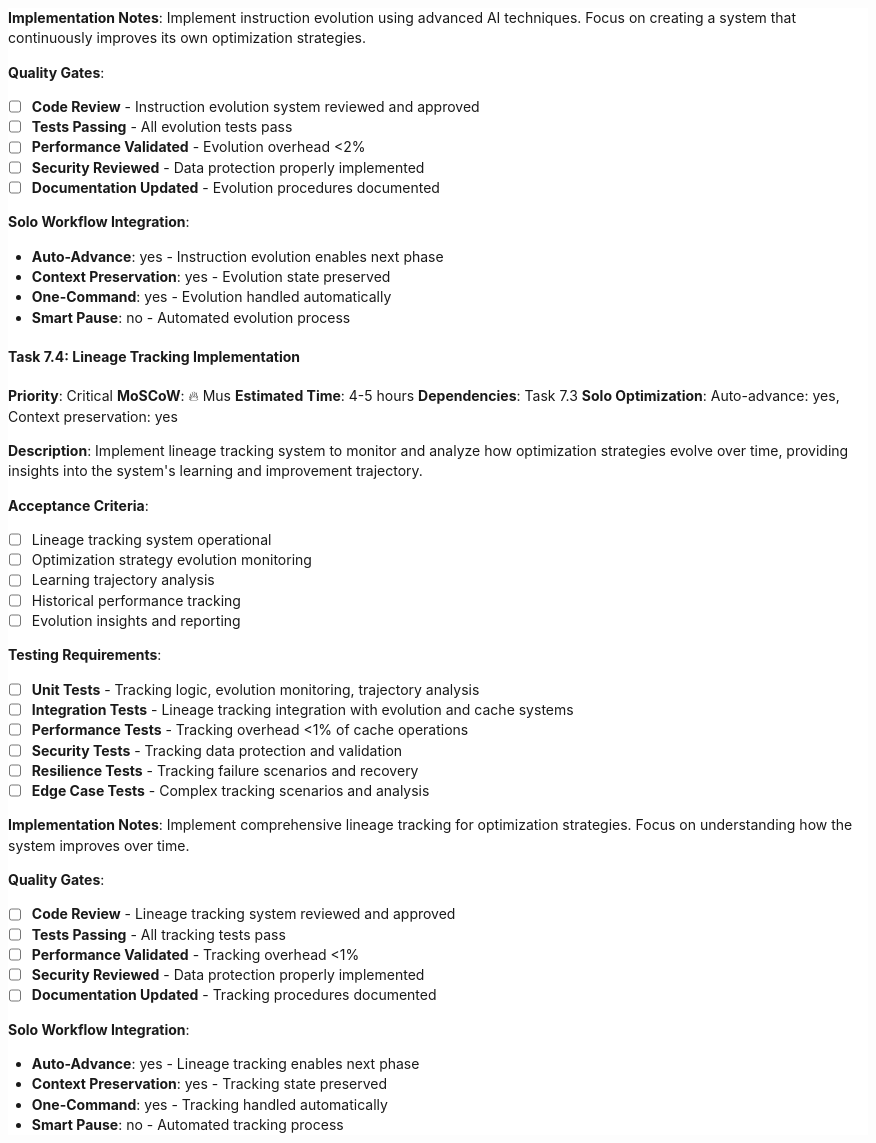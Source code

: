 **Implementation Notes**: Implement instruction evolution using advanced AI techniques. Focus on creating a system that continuously improves its own optimization strategies.

**Quality Gates**:
- [ ] **Code Review** - Instruction evolution system reviewed and approved
- [ ] **Tests Passing** - All evolution tests pass
- [ ] **Performance Validated** - Evolution overhead <2%
- [ ] **Security Reviewed** - Data protection properly implemented
- [ ] **Documentation Updated** - Evolution procedures documented

**Solo Workflow Integration**:
- **Auto-Advance**: yes - Instruction evolution enables next phase
- **Context Preservation**: yes - Evolution state preserved
- **One-Command**: yes - Evolution handled automatically
- **Smart Pause**: no - Automated evolution process

#### Task 7.4: Lineage Tracking Implementation
**Priority**: Critical
**MoSCoW**: 🔥 Mus
**Estimated Time**: 4-5 hours
**Dependencies**: Task 7.3
**Solo Optimization**: Auto-advance: yes, Context preservation: yes

**Description**: Implement lineage tracking system to monitor and analyze how optimization strategies evolve over time, providing insights into the system's learning and improvement trajectory.

**Acceptance Criteria**:
- [ ] Lineage tracking system operational
- [ ] Optimization strategy evolution monitoring
- [ ] Learning trajectory analysis
- [ ] Historical performance tracking
- [ ] Evolution insights and reporting

**Testing Requirements**:
- [ ] **Unit Tests** - Tracking logic, evolution monitoring, trajectory analysis
- [ ] **Integration Tests** - Lineage tracking integration with evolution and cache systems
- [ ] **Performance Tests** - Tracking overhead <1% of cache operations
- [ ] **Security Tests** - Tracking data protection and validation
- [ ] **Resilience Tests** - Tracking failure scenarios and recovery
- [ ] **Edge Case Tests** - Complex tracking scenarios and analysis

**Implementation Notes**: Implement comprehensive lineage tracking for optimization strategies. Focus on understanding how the system improves over time.

**Quality Gates**:
- [ ] **Code Review** - Lineage tracking system reviewed and approved
- [ ] **Tests Passing** - All tracking tests pass
- [ ] **Performance Validated** - Tracking overhead <1%
- [ ] **Security Reviewed** - Data protection properly implemented
- [ ] **Documentation Updated** - Tracking procedures documented

**Solo Workflow Integration**:
- **Auto-Advance**: yes - Lineage tracking enables next phase
- **Context Preservation**: yes - Tracking state preserved
- **One-Command**: yes - Tracking handled automatically
- **Smart Pause**: no - Automated tracking process
